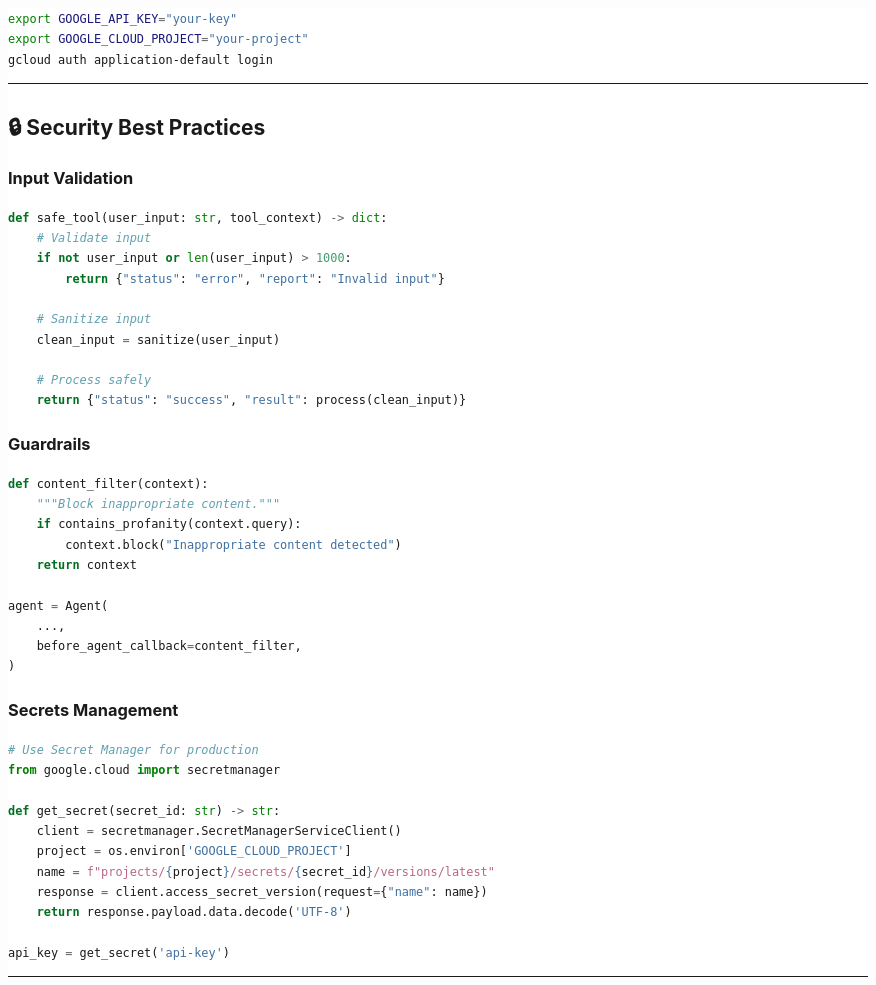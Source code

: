```bash
export GOOGLE_API_KEY="your-key"
export GOOGLE_CLOUD_PROJECT="your-project"
gcloud auth application-default login
```

---

## 🔒 Security Best Practices

### Input Validation

```python
def safe_tool(user_input: str, tool_context) -> dict:
    # Validate input
    if not user_input or len(user_input) > 1000:
        return {"status": "error", "report": "Invalid input"}

    # Sanitize input
    clean_input = sanitize(user_input)

    # Process safely
    return {"status": "success", "result": process(clean_input)}
```

### Guardrails

```python
def content_filter(context):
    """Block inappropriate content."""
    if contains_profanity(context.query):
        context.block("Inappropriate content detected")
    return context

agent = Agent(
    ...,
    before_agent_callback=content_filter,
)
```

### Secrets Management

```python
# Use Secret Manager for production
from google.cloud import secretmanager

def get_secret(secret_id: str) -> str:
    client = secretmanager.SecretManagerServiceClient()
    project = os.environ['GOOGLE_CLOUD_PROJECT']
    name = f"projects/{project}/secrets/{secret_id}/versions/latest"
    response = client.access_secret_version(request={"name": name})
    return response.payload.data.decode('UTF-8')

api_key = get_secret('api-key')
```

---